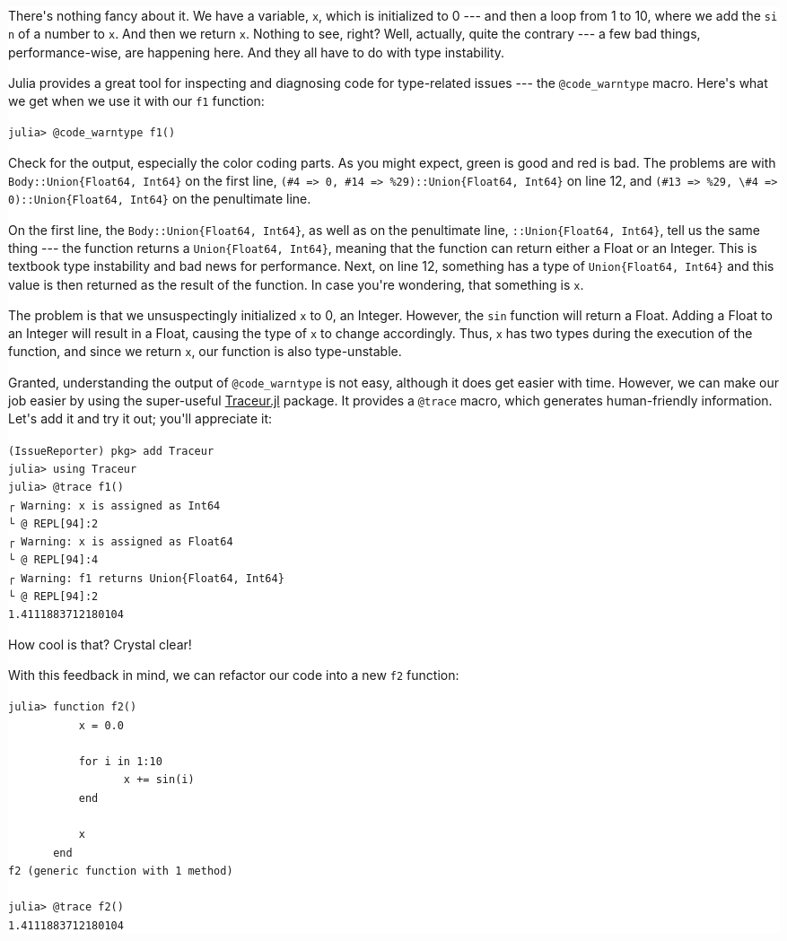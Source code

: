 There's nothing fancy about it. We have a variable, `x`, which is initialized to 0 --- and then a loop from 1 to 10, where we add the `sin` of a number to `x`. And then we return `x`. Nothing to see, right? Well, actually, quite the contrary --- a few bad things, performance-wise, are happening here. And they all have to do with type instability.

Julia provides a great tool for inspecting and diagnosing code for type-related issues --- the `@code_warntype` macro. Here's what we get when we use it with our `f1` function:

```julia-repl
julia> @code_warntype f1() 
```

Check for the output, especially the color coding parts. As you might expect, green is good and red is bad. The problems are with `Body::Union{Float64, Int64}` on the first line, `(#4 => 0, #14 => %29)::Union{Float64, Int64}` on line 12, and 
`(#13 => %29, \#4 => 0)::Union{Float64, Int64}` on the penultimate line.

On the first line, the `Body::Union{Float64, Int64}`, as well as on the penultimate line, `::Union{Float64, Int64}`, tell us the same thing --- the function returns a `Union{Float64, Int64}`, meaning that the function can return either a Float or an Integer. This is textbook type instability and bad news for performance. Next, on line 12, something has a type of `Union{Float64, Int64}` and this value is then returned as the result of the function. In case you're wondering, that something is `x`.

The problem is that we unsuspectingly initialized `x` to 0, an Integer. However, the `sin` function will return a Float. Adding a Float to an Integer will result in a Float, causing the type of `x` to change accordingly. Thus, `x` has two types during the execution of the function, and since we return `x`, our function is also type-unstable.

Granted, understanding the output of `@code_warntype` is not easy, although it does get easier with time. However, we can make our job easier by using the super-useful [Traceur.jl](https://github.com/JunoLab/Traceur.jl) package. It provides a `@trace` macro, which generates human-friendly information. Let's add it and try it out; you'll appreciate it:

```julia-repl
(IssueReporter) pkg> add Traceur 
julia> using Traceur 
julia> @trace f1() 
┌ Warning: x is assigned as Int64 
└ @ REPL[94]:2 
┌ Warning: x is assigned as Float64 
└ @ REPL[94]:4 
┌ Warning: f1 returns Union{Float64, Int64} 
└ @ REPL[94]:2 
1.4111883712180104
```

How cool is that? Crystal clear! 

With this feedback in mind, we can refactor our code into a new `f2` function:

```julia-repl
julia> function f2() 
           x = 0.0 
 
           for i in 1:10 
                  x += sin(i) 
           end 
 
           x 
       end 
f2 (generic function with 1 method) 
 
julia> @trace f2() 
1.4111883712180104
```
